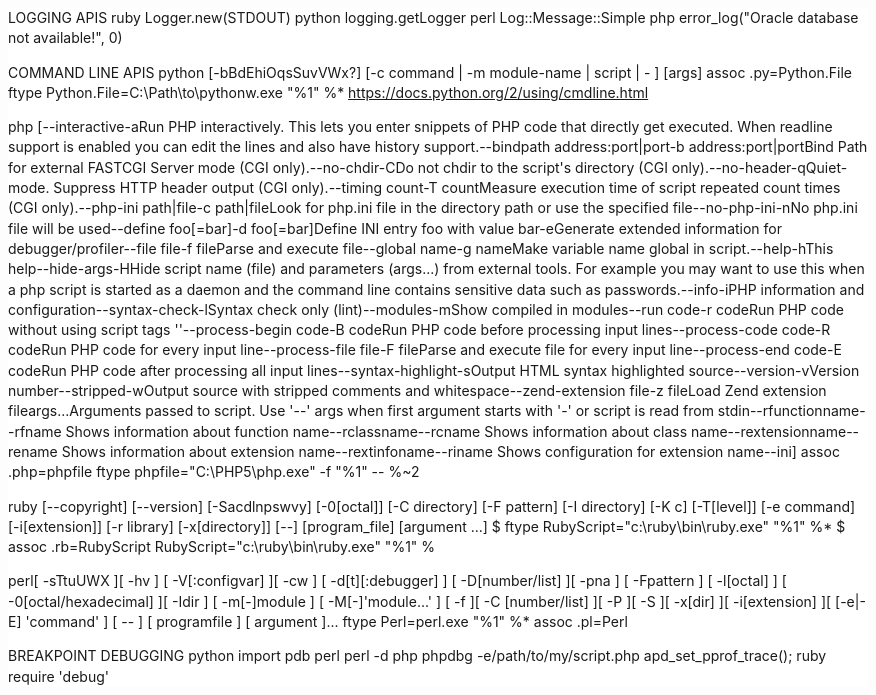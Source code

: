 LOGGING APIS
ruby Logger.new(STDOUT)
python logging.getLogger
perl Log::Message::Simple
php error_log("Oracle database not available!", 0)

COMMAND LINE APIS
python [-bBdEhiOqsSuvVWx?] [-c command | -m module-name | script | - ] [args]
assoc .py=Python.File
ftype Python.File=C:\Path\to\pythonw.exe "%1" %*
https://docs.python.org/2/using/cmdline.html

php [--interactive-aRun PHP interactively. This lets you enter snippets of PHP code that directly get executed. When readline support is enabled you can edit the lines and also have history support.--bindpath address:port|port-b address:port|portBind Path for external FASTCGI Server mode (CGI only).--no-chdir-CDo not chdir to the script's directory (CGI only).--no-header-qQuiet-mode. Suppress HTTP header output (CGI only).--timing count-T countMeasure execution time of script repeated count times (CGI only).--php-ini path|file-c path|fileLook for php.ini file in the directory path or use the specified file--no-php-ini-nNo php.ini file will be used--define foo[=bar]-d foo[=bar]Define INI entry foo with value bar-eGenerate extended information for debugger/profiler--file file-f fileParse and execute file--global name-g nameMake variable name global in script.--help-hThis help--hide-args-HHide script name (file) and parameters (args...) from external tools. For example you may want to use this when a php script is started as a daemon and the command line contains sensitive data such as passwords.--info-iPHP information and configuration--syntax-check-lSyntax check only (lint)--modules-mShow compiled in modules--run code-r codeRun PHP code without using script tags '<?..?>'--process-begin code-B codeRun PHP code before processing input lines--process-code code-R codeRun PHP code for every input line--process-file file-F fileParse and execute file for every input line--process-end code-E codeRun PHP code after processing all input lines--syntax-highlight-sOutput HTML syntax highlighted source--version-vVersion number--stripped-wOutput source with stripped comments and whitespace--zend-extension file-z fileLoad Zend extension fileargs...Arguments passed to script. Use '--' args when first argument starts with '-' or script is read from stdin--rfunctionname--rfname Shows information about function name--rclassname--rcname Shows information about class name--rextensionname--rename Shows information about extension name--rextinfoname--riname Shows configuration for extension name--ini] 
assoc .php=phpfile
ftype phpfile="C:\PHP5\php.exe" -f "%1" -- %~2

ruby [--copyright] [--version] [-Sacdlnpswvy] [-0[octal]] [-C directory] [-F pattern] [-I directory] [-K c] [-T[level]] [-e command] [-i[extension]] [-r library] [-x[directory]] [--] [program_file] [argument ...] 
$ ftype RubyScript="c:\ruby\bin\ruby.exe" "%1" %*
$ assoc .rb=RubyScript
RubyScript="c:\ruby\bin\ruby.exe" "%1" %

perl[ -sTtuUWX ][ -hv ] [ -V[:configvar] ][ -cw ] [ -d[t][:debugger] ] [ -D[number/list] ][ -pna ] [ -Fpattern ] [ -l[octal] ] [ -0[octal/hexadecimal] ][ -Idir ] [ -m[-]module ] [ -M[-]'module...' ] [ -f ][ -C [number/list] ][ -P ][ -S ][ -x[dir] ][ -i[extension] ][ [-e|-E] 'command' ] [ -- ] [ programfile ] [ argument ]... 
ftype Perl=perl.exe "%1" %*
assoc .pl=Perl

BREAKPOINT DEBUGGING
python import pdb
perl perl -d
php phpdbg -e/path/to/my/script.php apd_set_pprof_trace();
ruby require 'debug'
